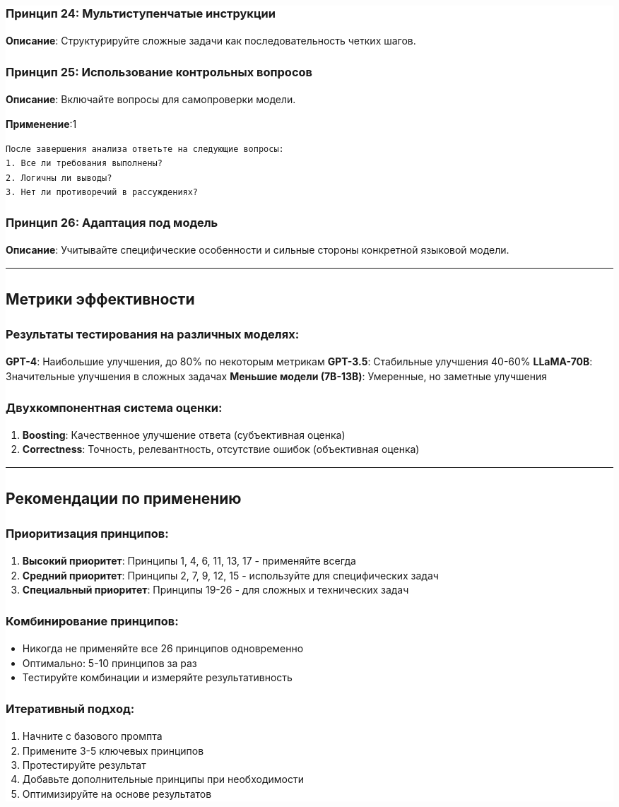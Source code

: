 ### Принцип 24: Мультиступенчатые инструкции
**Описание**: Структурируйте сложные задачи как последовательность четких шагов.

### Принцип 25: Использование контрольных вопросов
**Описание**: Включайте вопросы для самопроверки модели.

**Применение**:1
```
После завершения анализа ответьте на следующие вопросы:
1. Все ли требования выполнены?
2. Логичны ли выводы?
3. Нет ли противоречий в рассуждениях?
```

### Принцип 26: Адаптация под модель
**Описание**: Учитывайте специфические особенности и сильные стороны конкретной языковой модели.

---

## Метрики эффективности

### Результаты тестирования на различных моделях:

**GPT-4**: Наибольшие улучшения, до 80% по некоторым метрикам
**GPT-3.5**: Стабильные улучшения 40-60%
**LLaMA-70B**: Значительные улучшения в сложных задачах
**Меньшие модели (7B-13B)**: Умеренные, но заметные улучшения

### Двухкомпонентная система оценки:
1. **Boosting**: Качественное улучшение ответа (субъективная оценка)
2. **Correctness**: Точность, релевантность, отсутствие ошибок (объективная оценка)

---

## Рекомендации по применению

### Приоритизация принципов:
1. **Высокий приоритет**: Принципы 1, 4, 6, 11, 13, 17 - применяйте всегда
2. **Средний приоритет**: Принципы 2, 7, 9, 12, 15 - используйте для специфических задач
3. **Специальный приоритет**: Принципы 19-26 - для сложных и технических задач

### Комбинирование принципов:
- Никогда не применяйте все 26 принципов одновременно
- Оптимально: 5-10 принципов за раз
- Тестируйте комбинации и измеряйте результативность

### Итеративный подход:
1. Начните с базового промпта
2. Примените 3-5 ключевых принципов
3. Протестируйте результат
4. Добавьте дополнительные принципы при необходимости
5. Оптимизируйте на основе результатов